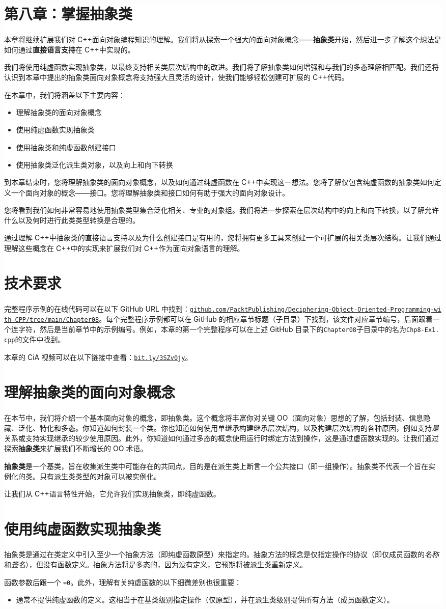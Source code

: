 

# 第八章：掌握抽象类

本章将继续扩展我们对 C++面向对象编程知识的理解。我们将从探索一个强大的面向对象概念——**抽象类**开始，然后进一步了解这个想法是如何通过**直接语言支持**在 C++中实现的。

我们将使用纯虚函数实现抽象类，以最终支持相关类层次结构中的改进。我们将了解抽象类如何增强和与我们的多态理解相匹配。我们还将认识到本章中提出的抽象类面向对象概念将支持强大且灵活的设计，使我们能够轻松创建可扩展的 C++代码。

在本章中，我们将涵盖以下主要内容：

+   理解抽象类的面向对象概念

+   使用纯虚函数实现抽象类

+   使用抽象类和纯虚函数创建接口

+   使用抽象类泛化派生类对象，以及向上和向下转换

到本章结束时，您将理解抽象类的面向对象概念，以及如何通过纯虚函数在 C++中实现这一想法。您将了解仅包含纯虚函数的抽象类如何定义一个面向对象的概念——接口。您将理解抽象类和接口如何有助于强大的面向对象设计。

您将看到我们如何非常容易地使用抽象类型集合泛化相关、专业的对象组。我们将进一步探索在层次结构中的向上和向下转换，以了解允许什么以及何时进行此类类型转换是合理的。

通过理解 C++中抽象类的直接语言支持以及为什么创建接口是有用的，您将拥有更多工具来创建一个可扩展的相关类层次结构。让我们通过理解这些概念在 C++中的实现来扩展我们对 C++作为面向对象语言的理解。

# 技术要求

完整程序示例的在线代码可以在以下 GitHub URL 中找到：[`github.com/PacktPublishing/Deciphering-Object-Oriented-Programming-with-CPP/tree/main/Chapter08`](https://github.com/PacktPublishing/Deciphering-Object-Oriented-Programming-with-CPP/tree/main/Chapter08)。每个完整程序示例都可以在 GitHub 的相应章节标题（子目录）下找到，该文件对应章节编号，后面跟着一个连字符，然后是当前章节中的示例编号。例如，本章的第一个完整程序可以在上述 GitHub 目录下的`Chapter08`子目录中的名为`Chp8-Ex1.cpp`的文件中找到。

本章的 CiA 视频可以在以下链接中查看：[`bit.ly/3SZv0jy`](https://bit.ly/3SZv0jy)。

# 理解抽象类的面向对象概念

在本节中，我们将介绍一个基本面向对象的概念，即抽象类。这个概念将丰富你对关键 OO（面向对象）思想的了解，包括封装、信息隐藏、泛化、特化和多态。你知道如何封装一个类。你也知道如何使用单继承构建继承层次结构，以及构建层次结构的各种原因，例如支持*是*关系或支持实现继承的较少使用原因。此外，你知道如何通过多态的概念使用运行时绑定方法到操作，这是通过虚函数实现的。让我们通过探索**抽象类**来扩展我们不断增长的 OO 术语。

**抽象类**是一个基类，旨在收集派生类中可能存在的共同点，目的是在派生类上断言一个公共接口（即一组操作）。抽象类不代表一个旨在实例化的类。只有派生类类型的对象可以被实例化。

让我们从 C++语言特性开始，它允许我们实现抽象类，即纯虚函数。

# 使用纯虚函数实现抽象类

抽象类是通过在类定义中引入至少一个抽象方法（即纯虚函数原型）来指定的。抽象方法的概念是仅指定操作的协议（即仅成员函数的*名称*和*签名*），但没有函数定义。抽象方法将是多态的，因为没有定义，它预期将被派生类重新定义。

函数参数后跟一个 `=0`。此外，理解有关纯虚函数的以下细微差别也很重要：

+   通常不提供纯虚函数的定义。这相当于在基类级别指定操作（仅原型），并在派生类级别提供所有方法（成员函数定义）。
